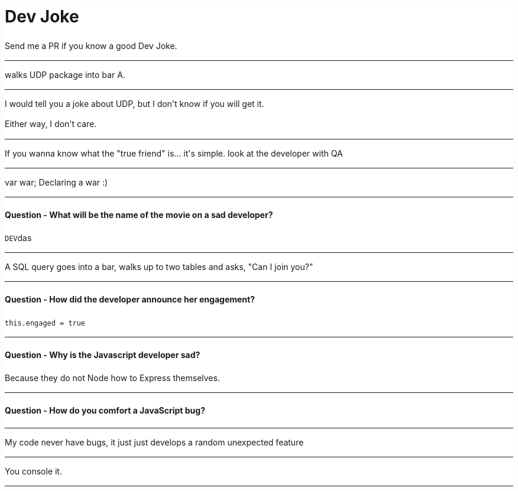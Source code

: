 # Dev Joke

Send me a PR if you know a good Dev Joke.

---

walks UDP package into bar A.

---

I would tell you a joke about UDP, but I don't know if you will get it.

Either way, I don't care.

---

If you wanna know what the "true friend" is... it's simple. look at the developer with QA

---

var war; Declaring a war :)

---

#### Question - What will be the name of the movie on a sad developer?

`DEV`das

---

A SQL query goes into a bar, walks up to two tables and asks, "Can I join you?"

---

#### Question - How did the developer announce her engagement?

`this.engaged = true`

---

#### Question - Why is the Javascript developer sad?

Because they do not Node how to Express themselves.

---

#### Question - How do you comfort a JavaScript bug?

---

My code never have bugs, it just just develops a random unexpected feature

---

You console it.

---